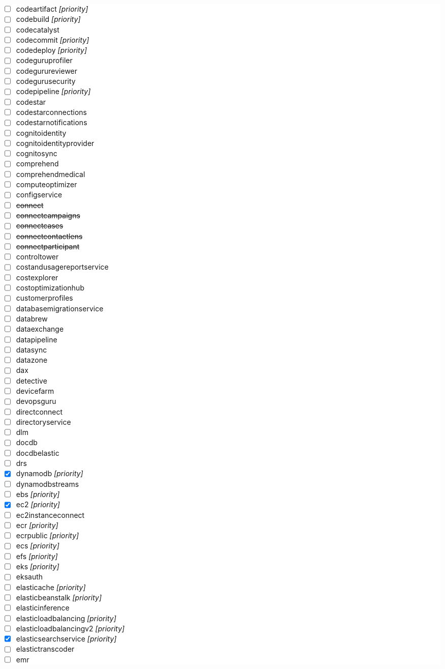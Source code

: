- [ ] codeartifact _[priority]_
- [ ] codebuild _[priority]_
- [ ] codecatalyst
- [ ] codecommit _[priority]_
- [ ] codedeploy _[priority]_
- [ ] codeguruprofiler
- [ ] codegurureviewer
- [ ] codegurusecurity
- [ ] codepipeline _[priority]_
- [ ] codestar
- [ ] codestarconnections
- [ ] codestarnotifications
- [ ] cognitoidentity
- [ ] cognitoidentityprovider
- [ ] cognitosync
- [ ] comprehend
- [ ] comprehendmedical
- [ ] computeoptimizer
- [ ] configservice
- [ ] ~~connect~~
- [ ] ~~connectcampaigns~~
- [ ] ~~connectcases~~
- [ ] ~~connectcontactlens~~
- [ ] ~~connectparticipant~~
- [ ] controltower
- [ ] costandusagereportservice
- [ ] costexplorer
- [ ] costoptimizationhub
- [ ] customerprofiles
- [ ] databasemigrationservice
- [ ] databrew
- [ ] dataexchange
- [ ] datapipeline
- [ ] datasync
- [ ] datazone
- [ ] dax
- [ ] detective
- [ ] devicefarm
- [ ] devopsguru
- [ ] directconnect
- [ ] directoryservice
- [ ] dlm
- [ ] docdb
- [ ] docdbelastic
- [ ] drs
- [x] dynamodb _[priority]_
- [ ] dynamodbstreams
- [ ] ebs _[priority]_
- [x] ec2 _[priority]_
- [ ] ec2instanceconnect
- [ ] ecr _[priority]_
- [ ] ecrpublic _[priority]_
- [ ] ecs _[priority]_
- [ ] efs _[priority]_
- [ ] eks _[priority]_
- [ ] eksauth
- [ ] elasticache _[priority]_
- [ ] elasticbeanstalk _[priority]_
- [ ] elasticinference
- [ ] elasticloadbalancing _[priority]_
- [ ] elasticloadbalancingv2 _[priority]_
- [x] elasticsearchservice _[priority]_
- [ ] elastictranscoder
- [ ] emr